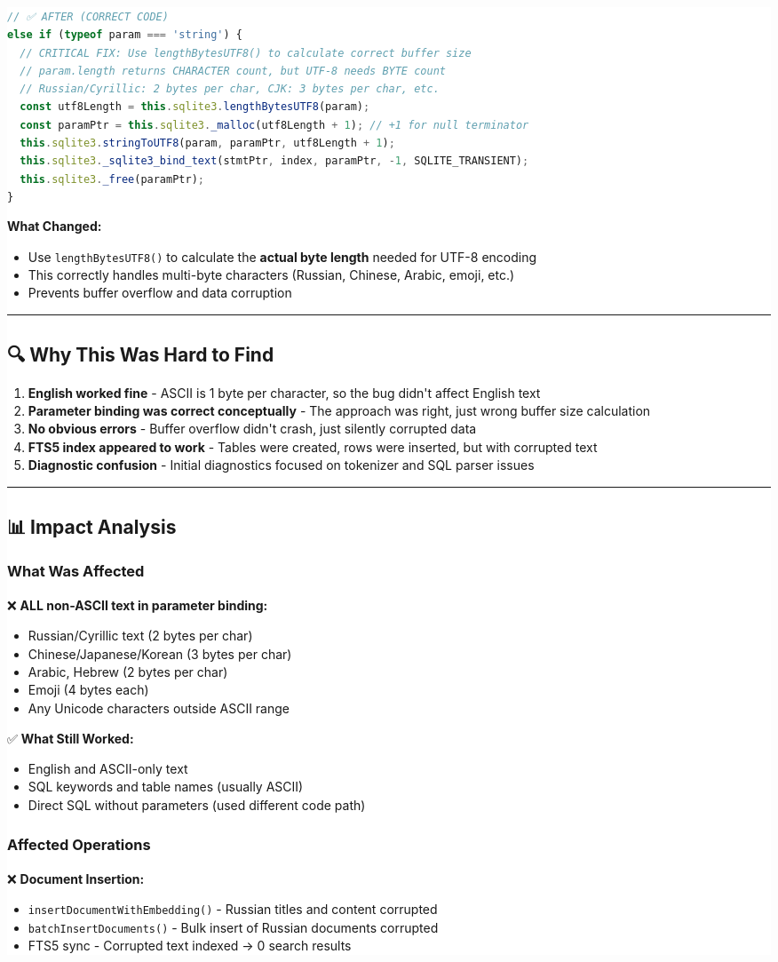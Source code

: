 ```typescript
// ✅ AFTER (CORRECT CODE)
else if (typeof param === 'string') {
  // CRITICAL FIX: Use lengthBytesUTF8() to calculate correct buffer size
  // param.length returns CHARACTER count, but UTF-8 needs BYTE count
  // Russian/Cyrillic: 2 bytes per char, CJK: 3 bytes per char, etc.
  const utf8Length = this.sqlite3.lengthBytesUTF8(param);
  const paramPtr = this.sqlite3._malloc(utf8Length + 1); // +1 for null terminator
  this.sqlite3.stringToUTF8(param, paramPtr, utf8Length + 1);
  this.sqlite3._sqlite3_bind_text(stmtPtr, index, paramPtr, -1, SQLITE_TRANSIENT);
  this.sqlite3._free(paramPtr);
}
```

**What Changed:**
- Use `lengthBytesUTF8()` to calculate the **actual byte length** needed for UTF-8 encoding
- This correctly handles multi-byte characters (Russian, Chinese, Arabic, emoji, etc.)
- Prevents buffer overflow and data corruption

---

## 🔍 Why This Was Hard to Find

1. **English worked fine** - ASCII is 1 byte per character, so the bug didn't affect English text
2. **Parameter binding was correct conceptually** - The approach was right, just wrong buffer size calculation
3. **No obvious errors** - Buffer overflow didn't crash, just silently corrupted data
4. **FTS5 index appeared to work** - Tables were created, rows were inserted, but with corrupted text
5. **Diagnostic confusion** - Initial diagnostics focused on tokenizer and SQL parser issues

---

## 📊 Impact Analysis

### What Was Affected

❌ **ALL non-ASCII text in parameter binding:**
- Russian/Cyrillic text (2 bytes per char)
- Chinese/Japanese/Korean (3 bytes per char)
- Arabic, Hebrew (2 bytes per char)
- Emoji (4 bytes each)
- Any Unicode characters outside ASCII range

✅ **What Still Worked:**
- English and ASCII-only text
- SQL keywords and table names (usually ASCII)
- Direct SQL without parameters (used different code path)

### Affected Operations

❌ **Document Insertion:**
- `insertDocumentWithEmbedding()` - Russian titles and content corrupted
- `batchInsertDocuments()` - Bulk insert of Russian documents corrupted
- FTS5 sync - Corrupted text indexed → 0 search results
